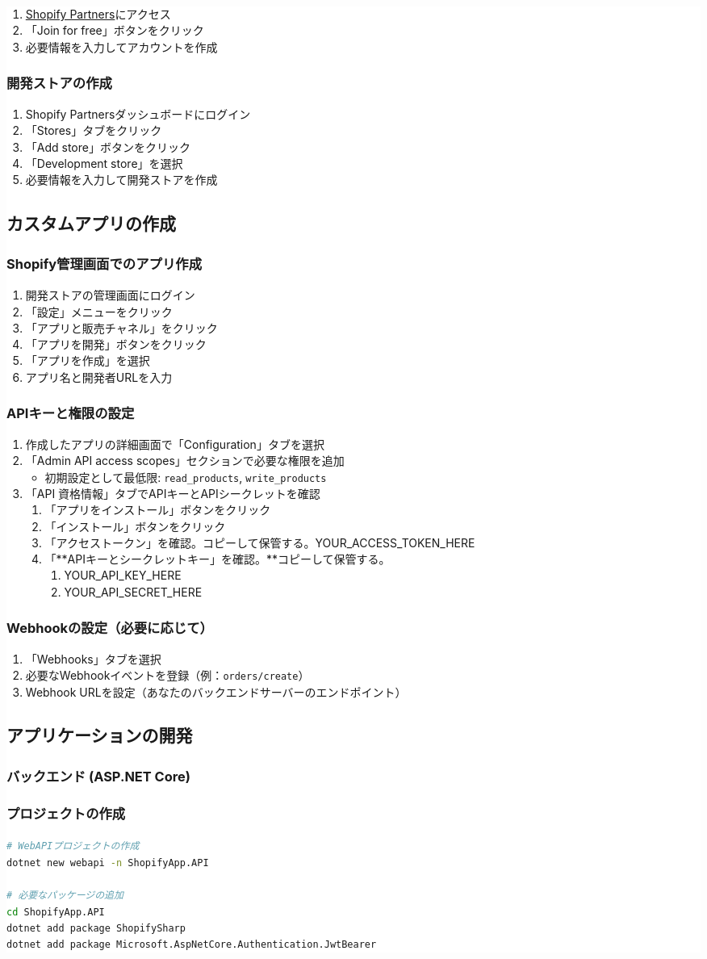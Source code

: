 1. [Shopify Partners](https://www.shopify.com/partners)にアクセス
2. 「Join for free」ボタンをクリック
3. 必要情報を入力してアカウントを作成

### 開発ストアの作成

1. Shopify Partnersダッシュボードにログイン
2. 「Stores」タブをクリック
3. 「Add store」ボタンをクリック
4. 「Development store」を選択
5. 必要情報を入力して開発ストアを作成

## カスタムアプリの作成

### Shopify管理画面でのアプリ作成

1. 開発ストアの管理画面にログイン
2. 「設定」メニューをクリック
3. 「アプリと販売チャネル」をクリック
4. 「アプリを開発」ボタンをクリック
5. 「アプリを作成」を選択
6. アプリ名と開発者URLを入力

### APIキーと権限の設定

1. 作成したアプリの詳細画面で「Configuration」タブを選択
2. 「Admin API access scopes」セクションで必要な権限を追加
    - 初期設定として最低限: `read_products`, `write_products`
3. 「API 資格情報」タブでAPIキーとAPIシークレットを確認
    1. 「アプリをインストール」ボタンをクリック
    2. 「インストール」ボタンをクリック
    3. 「アクセストークン」を確認。コピーして保管する。YOUR_ACCESS_TOKEN_HERE
    4. 「**APIキーとシークレットキー」を確認。**コピーして保管する。
        1. YOUR_API_KEY_HERE
        2. YOUR_API_SECRET_HERE

### Webhookの設定（必要に応じて）

1. 「Webhooks」タブを選択
2. 必要なWebhookイベントを登録（例：`orders/create`）
3. Webhook URLを設定（あなたのバックエンドサーバーのエンドポイント）

## アプリケーションの開発

### バックエンド (ASP.NET Core)

### プロジェクトの作成

```bash
# WebAPIプロジェクトの作成
dotnet new webapi -n ShopifyApp.API

# 必要なパッケージの追加
cd ShopifyApp.API
dotnet add package ShopifySharp
dotnet add package Microsoft.AspNetCore.Authentication.JwtBearer

```
